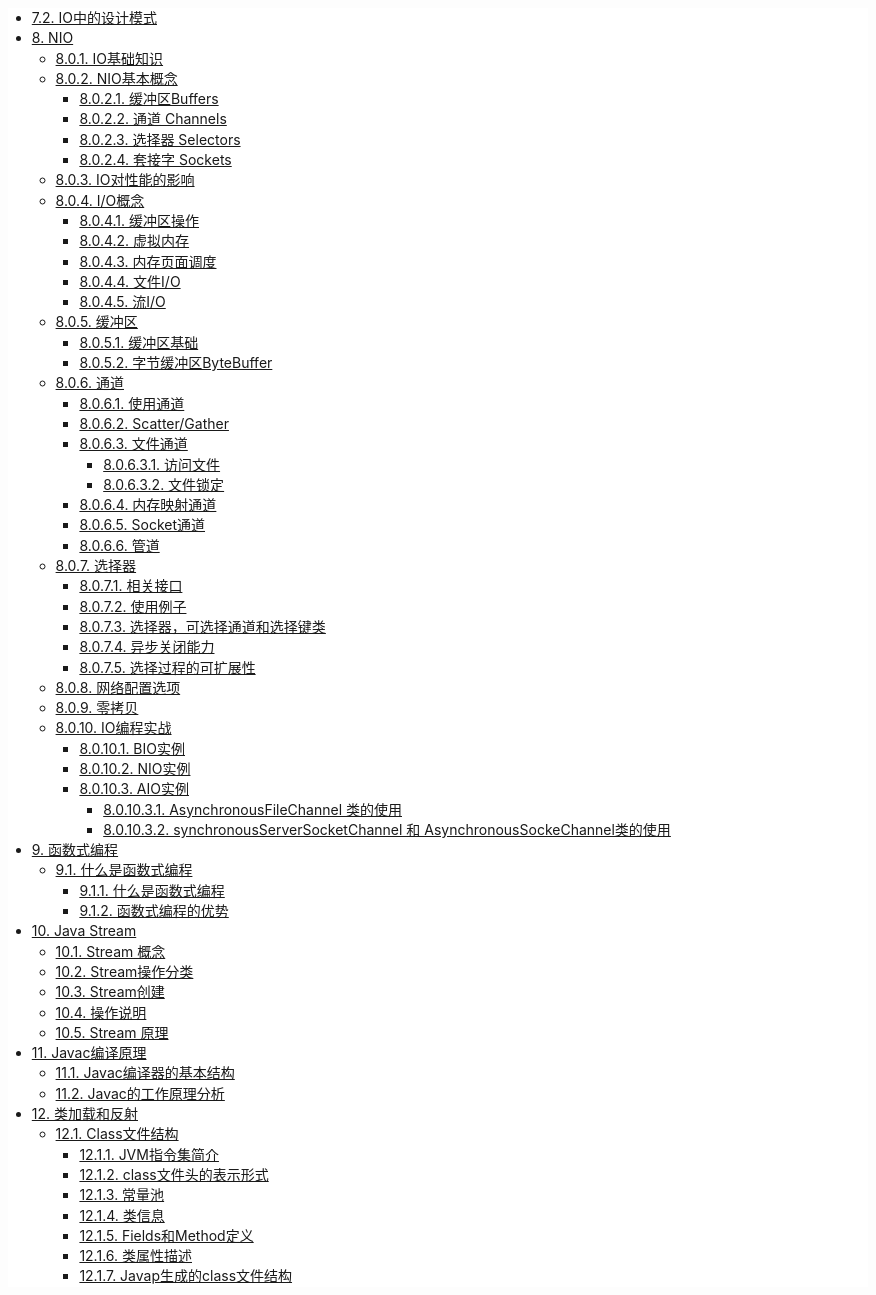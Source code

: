   - [7.2. IO中的设计模式](#72-io中的设计模式)
- [8. NIO](#8-nio)
    - [8.0.1. IO基础知识](#801-io基础知识)
    - [8.0.2. NIO基本概念](#802-nio基本概念)
      - [8.0.2.1. 缓冲区Buffers](#8021-缓冲区buffers)
      - [8.0.2.2. 通道 Channels](#8022-通道-channels)
      - [8.0.2.3. 选择器 Selectors](#8023-选择器-selectors)
      - [8.0.2.4. 套接字 Sockets](#8024-套接字-sockets)
    - [8.0.3. IO对性能的影响](#803-io对性能的影响)
    - [8.0.4. I/O概念](#804-io概念)
      - [8.0.4.1. 缓冲区操作](#8041-缓冲区操作)
      - [8.0.4.2. 虚拟内存](#8042-虚拟内存)
      - [8.0.4.3. 内存页面调度](#8043-内存页面调度)
      - [8.0.4.4. 文件I/O](#8044-文件io)
      - [8.0.4.5. 流I/O](#8045-流io)
    - [8.0.5. 缓冲区](#805-缓冲区)
      - [8.0.5.1. 缓冲区基础](#8051-缓冲区基础)
      - [8.0.5.2. 字节缓冲区ByteBuffer](#8052-字节缓冲区bytebuffer)
    - [8.0.6. 通道](#806-通道)
      - [8.0.6.1. 使用通道](#8061-使用通道)
      - [8.0.6.2. Scatter/Gather](#8062-scattergather)
      - [8.0.6.3. 文件通道](#8063-文件通道)
        - [8.0.6.3.1. 访问文件](#80631-访问文件)
        - [8.0.6.3.2. 文件锁定](#80632-文件锁定)
      - [8.0.6.4. 内存映射通道](#8064-内存映射通道)
      - [8.0.6.5. Socket通道](#8065-socket通道)
      - [8.0.6.6. 管道](#8066-管道)
    - [8.0.7. 选择器](#807-选择器)
      - [8.0.7.1. 相关接口](#8071-相关接口)
      - [8.0.7.2. 使用例子](#8072-使用例子)
      - [8.0.7.3. 选择器，可选择通道和选择键类](#8073-选择器可选择通道和选择键类)
      - [8.0.7.4. 异步关闭能力](#8074-异步关闭能力)
      - [8.0.7.5. 选择过程的可扩展性](#8075-选择过程的可扩展性)
    - [8.0.8. 网络配置选项](#808-网络配置选项)
    - [8.0.9. 零拷贝](#809-零拷贝)
    - [8.0.10. IO编程实战](#8010-io编程实战)
      - [8.0.10.1. BIO实例](#80101-bio实例)
      - [8.0.10.2. NIO实例](#80102-nio实例)
      - [8.0.10.3. AIO实例](#80103-aio实例)
        - [8.0.10.3.1. AsynchronousFileChannel 类的使用](#801031-asynchronousfilechannel-类的使用)
        - [8.0.10.3.2. synchronousServerSocketChannel 和 AsynchronousSockeChannel类的使用](#801032-synchronousserversocketchannel-和-asynchronoussockechannel类的使用)
- [9. 函数式编程](#9-函数式编程)
  - [9.1. 什么是函数式编程](#91-什么是函数式编程)
    - [9.1.1. 什么是函数式编程](#911-什么是函数式编程)
    - [9.1.2. 函数式编程的优势](#912-函数式编程的优势)
- [10. Java Stream](#10-java-stream)
  - [10.1. Stream 概念](#101-stream-概念)
  - [10.2. Stream操作分类](#102-stream操作分类)
  - [10.3. Stream创建](#103-stream创建)
  - [10.4. 操作说明](#104-操作说明)
  - [10.5. Stream 原理](#105-stream-原理)
- [11. Javac编译原理](#11-javac编译原理)
  - [11.1. Javac编译器的基本结构](#111-javac编译器的基本结构)
  - [11.2. Javac的工作原理分析](#112-javac的工作原理分析)
- [12. 类加载和反射](#12-类加载和反射)
  - [12.1. Class文件结构](#121-class文件结构)
    - [12.1.1. JVM指令集简介](#1211-jvm指令集简介)
    - [12.1.2. class文件头的表示形式](#1212-class文件头的表示形式)
    - [12.1.3. 常量池](#1213-常量池)
    - [12.1.4. 类信息](#1214-类信息)
    - [12.1.5. Fields和Method定义](#1215-fields和method定义)
    - [12.1.6. 类属性描述](#1216-类属性描述)
    - [12.1.7. Javap生成的class文件结构](#1217-javap生成的class文件结构)